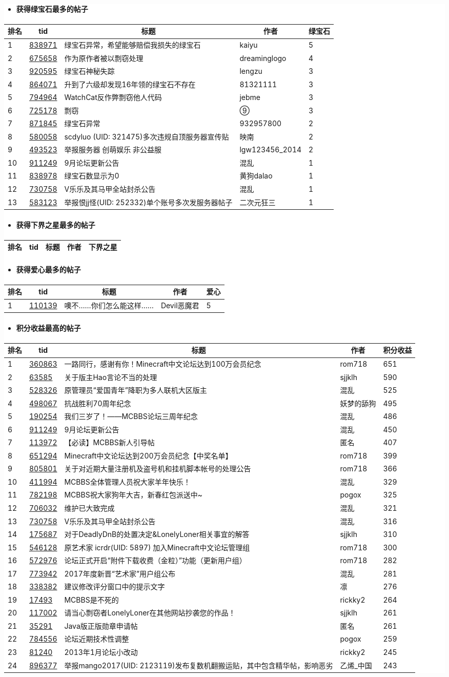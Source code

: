 - #### 获得绿宝石最多的帖子

排名 | tid | 标题 | 作者 | 绿宝石
-|-|-|-|-
1 | [838971]( https://www.mcbbs.net/thread-838971-1-1.html ) | 绿宝石异常，希望能够赔偿我损失的绿宝石 | kaiyu | 5
2 | [675658]( https://www.mcbbs.net/thread-675658-1-1.html ) | 作为原作者被以剽窃处理 | dreaminglogo | 4
3 | [920595]( https://www.mcbbs.net/thread-920595-1-1.html ) | 绿宝石神秘失踪 | lengzu | 3
4 | [864071]( https://www.mcbbs.net/thread-864071-1-1.html ) | 升到了六级却发现16年领的绿宝石不存在 | 81321111 | 3
5 | [794964]( https://www.mcbbs.net/thread-794964-1-1.html ) | WatchCat反作弊剽窃他人代码 | jebme | 3
6 | [725178]( https://www.mcbbs.net/thread-725178-1-1.html ) | 剽窃 | ⑨ | 3
7 | [871845]( https://www.mcbbs.net/thread-871845-1-1.html ) | 绿宝石异常 | 932957800 | 2
8 | [580058]( https://www.mcbbs.net/thread-580058-1-1.html ) | scdyluo (UID: 321475)多次违规自顶服务器宣传贴 | 映南 | 2
9 | [493523]( https://www.mcbbs.net/thread-493523-1-1.html ) | 举报服务器 创萌娱乐 非公益服 | lgw123456_2014 | 2
10 | [911249]( https://www.mcbbs.net/thread-911249-1-1.html ) | 9月论坛更新公告 | 混乱 | 1
11 | [838978]( https://www.mcbbs.net/thread-838978-1-1.html ) | 绿宝石数显示为0 | 黄狗dalao | 1
12 | [730758]( https://www.mcbbs.net/thread-730758-1-1.html ) | V乐乐及其马甲全站封杀公告 | 混乱 | 1
13 | [583123]( https://www.mcbbs.net/thread-583123-1-1.html ) | 举报恨jj怪(UID: 252332)单个账号多次发服务器帖子 | 二次元狂三 | 1

- #### 获得下界之星最多的帖子

排名 | tid | 标题 | 作者 | 下界之星
-|-|-|-|-

- #### 获得爱心最多的帖子

排名 | tid | 标题 | 作者 | 爱心
-|-|-|-|-
1 | [110139]( https://www.mcbbs.net/thread-110139-1-1.html ) | 噢不……你们怎么能这样…… | Devil恶魔君 | 5

- #### 积分收益最高的帖子

排名 | tid | 标题 | 作者 | 积分收益
-|-|-|-|-
1 | [360863]( https://www.mcbbs.net/thread-360863-1-1.html ) | 一路同行，感谢有你！Minecraft中文论坛达到100万会员纪念 | rom718 | 651
2 | [63585]( https://www.mcbbs.net/thread-63585-1-1.html ) | 关于版主Hao言论不当的处理 | sjjklh | 590
3 | [528326]( https://www.mcbbs.net/thread-528326-1-1.html ) | 原管理员“爱国青年”降职为多人联机大区版主 | 混乱 | 525
4 | [498067]( https://www.mcbbs.net/thread-498067-1-1.html ) | 抗战胜利70周年纪念 | 妖梦的舔狗 | 495
5 | [190254]( https://www.mcbbs.net/thread-190254-1-1.html ) | 我们三岁了！——MCBBS论坛三周年纪念 | 混乱 | 486
6 | [911249]( https://www.mcbbs.net/thread-911249-1-1.html ) | 9月论坛更新公告 | 混乱 | 450
7 | [113972]( https://www.mcbbs.net/thread-113972-1-1.html ) | 【必读】MCBBS新人引导帖 | 匿名 | 407
8 | [651294]( https://www.mcbbs.net/thread-651294-1-1.html ) | Minecraft中文论坛达到200万会员纪念【中奖名单】 | rom718 | 399
9 | [805801]( https://www.mcbbs.net/thread-805801-1-1.html ) | 关于对近期大量注册机及盗号机和挂机脚本帐号的处理公告 | rom718 | 366
10 | [411994]( https://www.mcbbs.net/thread-411994-1-1.html ) | MCBBS全体管理人员祝大家羊年快乐！ | 混乱 | 329
11 | [782198]( https://www.mcbbs.net/thread-782198-1-1.html ) | MCBBS祝大家狗年大吉，新春红包派送中~ | pogox | 325
12 | [706032]( https://www.mcbbs.net/thread-706032-1-1.html ) | 维护已大致完成 | 混乱 | 321
13 | [730758]( https://www.mcbbs.net/thread-730758-1-1.html ) | V乐乐及其马甲全站封杀公告 | 混乱 | 316
14 | [175687]( https://www.mcbbs.net/thread-175687-1-1.html ) | 对于DeadlyDnB的处置决定&LonelyLoner相关事宜的解答 | sjjklh | 310
15 | [546128]( https://www.mcbbs.net/thread-546128-1-1.html ) | 原艺术家 icrdr(UID: 5897) 加入Minecraft中文论坛管理组 | rom718 | 300
16 | [572976]( https://www.mcbbs.net/thread-572976-1-1.html ) | 论坛正式开启“附件下载收费（金粒）”功能（更新用户组） | rom718 | 282
17 | [773942]( https://www.mcbbs.net/thread-773942-1-1.html ) | 2017年度新晋“艺术家”用户组公布 | 混乱 | 281
18 | [338382]( https://www.mcbbs.net/thread-338382-1-1.html ) | 建议修改评分窗口中的提示文字 | 凛 | 276
19 | [17493]( https://www.mcbbs.net/thread-17493-1-1.html ) | MCBBS是不死的 | rickky2 | 264
20 | [117002]( https://www.mcbbs.net/thread-117002-1-1.html ) | 请当心剽窃者LonelyLoner在其他网站抄袭您的作品！ | sjjklh | 261
21 | [35291]( https://www.mcbbs.net/thread-35291-1-1.html ) | Java版正版勋章申请帖 | 匿名 | 261
22 | [784556]( https://www.mcbbs.net/thread-784556-1-1.html ) | 论坛近期技术性调整 | pogox | 259
23 | [81240]( https://www.mcbbs.net/thread-81240-1-1.html ) | 2013年1月论坛小改动 | rickky2 | 245
24 | [896377]( https://www.mcbbs.net/thread-896377-1-1.html ) | 举报mango2017(UID: 2123119)发布复数机翻搬运贴，其中包含精华帖，影响恶劣 | 乙烯_中国 | 243